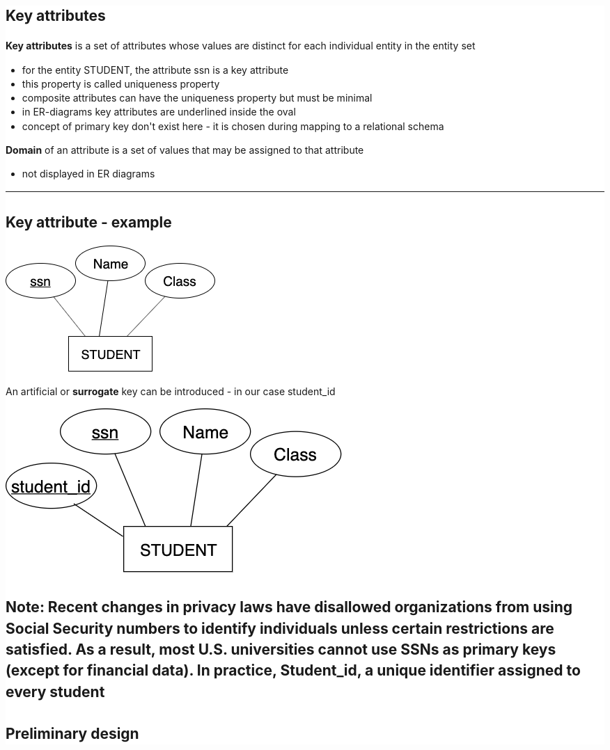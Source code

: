 ## Key attributes
**Key attributes** is a set of attributes whose values are distinct for each
individual entity in the entity set
 - for the entity STUDENT, the attribute ssn is a key attribute
 - this property is called uniqueness property
 - composite attributes can have the uniqueness property but must be minimal
 - in ER-diagrams key attributes are underlined inside the oval
 - concept of primary key don't exist here - it is chosen during mapping to a 
   relational schema 

**Domain** of an attribute is a set of values that may be assigned to that attribute 
 - not displayed in ER diagrams

---
## Key attribute - example
![ Key attribute](img/conceptualdesign/key.png)

An artificial or **surrogate** key can be introduced - in our case student_id 

![ Surrogate key ](img/conceptualdesign/surrogate-key.png)

Note: 
Recent changes in privacy laws have disallowed organizations from using
Social Security numbers to identify individuals unless certain restrictions are
satisfied. As a result, most U.S. universities cannot use SSNs as primary keys
(except for financial data). In practice, Student_id, a unique identifier
assigned to every student
---
## Preliminary design
